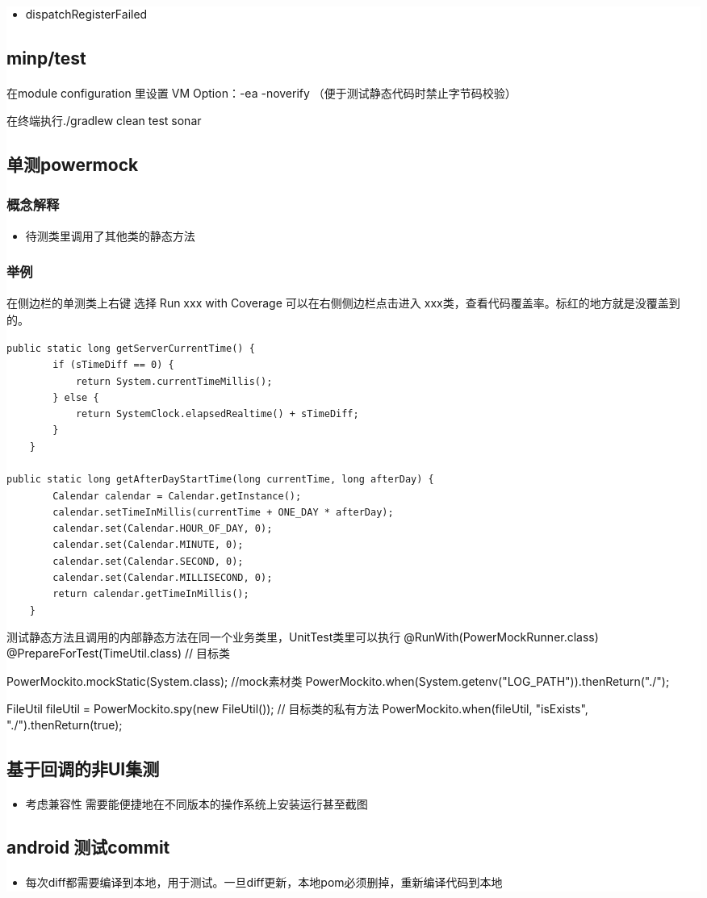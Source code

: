 
 - dispatchRegisterFailed 
## minp/test
在module configuration 里设置 VM Option：-ea -noverify （便于测试静态代码时禁止字节码校验）

在终端执行./gradlew clean test sonar

## 单测powermock

### 概念解释
- 待测类里调用了其他类的静态方法

### 举例
在侧边栏的单测类上右键 选择 Run xxx with Coverage
可以在右侧侧边栏点击进入 xxx类，查看代码覆盖率。标红的地方就是没覆盖到的。

```TimeUtil类单测
public static long getServerCurrentTime() {
        if (sTimeDiff == 0) {
            return System.currentTimeMillis();
        } else {
            return SystemClock.elapsedRealtime() + sTimeDiff;
        }
    }

public static long getAfterDayStartTime(long currentTime, long afterDay) {
        Calendar calendar = Calendar.getInstance();
        calendar.setTimeInMillis(currentTime + ONE_DAY * afterDay);
        calendar.set(Calendar.HOUR_OF_DAY, 0);
        calendar.set(Calendar.MINUTE, 0);
        calendar.set(Calendar.SECOND, 0);
        calendar.set(Calendar.MILLISECOND, 0);
        return calendar.getTimeInMillis();
    }
```

测试静态方法且调用的内部静态方法在同一个业务类里，UnitTest类里可以执行
@RunWith(PowerMockRunner.class) 
@PrepareForTest(TimeUtil.class) // 目标类

PowerMockito.mockStatic(System.class); //mock素材类
PowerMockito.when(System.getenv("LOG_PATH")).thenReturn("./");

FileUtil fileUtil = PowerMockito.spy(new FileUtil()); // 目标类的私有方法
PowerMockito.when(fileUtil, "isExists", "./").thenReturn(true);

## 基于回调的非UI集测
- 考虑兼容性 需要能便捷地在不同版本的操作系统上安装运行甚至截图  

## android 测试commit
- 每次diff都需要编译到本地，用于测试。一旦diff更新，本地pom必须删掉，重新编译代码到本地
